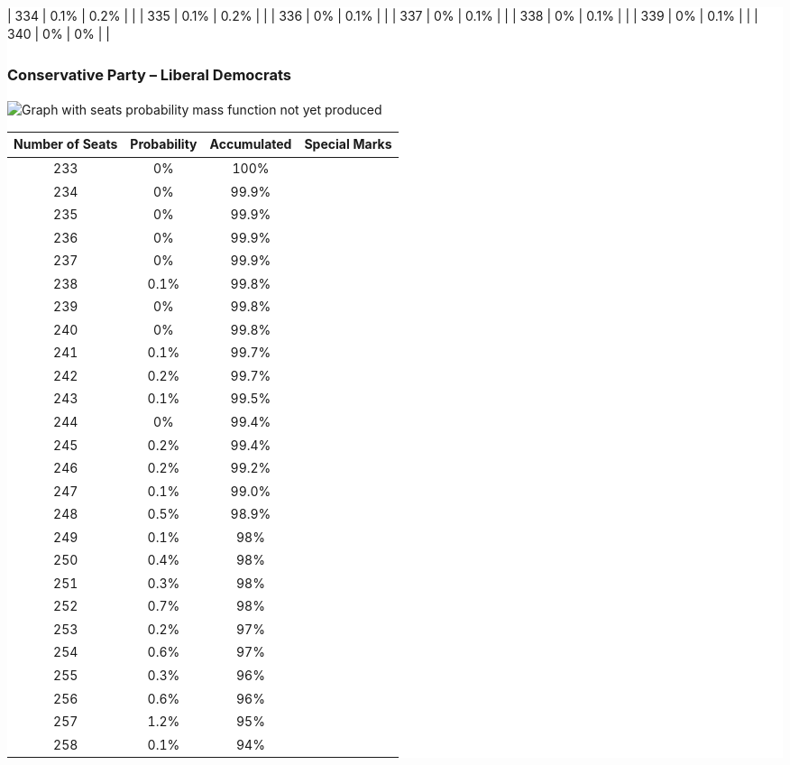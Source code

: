 | 334 | 0.1% | 0.2% |  |
| 335 | 0.1% | 0.2% |  |
| 336 | 0% | 0.1% |  |
| 337 | 0% | 0.1% |  |
| 338 | 0% | 0.1% |  |
| 339 | 0% | 0.1% |  |
| 340 | 0% | 0% |  |

### Conservative Party – Liberal Democrats

![Graph with seats probability mass function not yet produced](2019-04-08-KantarPublic-coalitions-seats-pmf-con–libdem.png "Seats Probability Mass Function")

| Number of Seats | Probability | Accumulated | Special Marks |
|:---------------:|:-----------:|:-----------:|:-------------:|
| 233 | 0% | 100% |  |
| 234 | 0% | 99.9% |  |
| 235 | 0% | 99.9% |  |
| 236 | 0% | 99.9% |  |
| 237 | 0% | 99.9% |  |
| 238 | 0.1% | 99.8% |  |
| 239 | 0% | 99.8% |  |
| 240 | 0% | 99.8% |  |
| 241 | 0.1% | 99.7% |  |
| 242 | 0.2% | 99.7% |  |
| 243 | 0.1% | 99.5% |  |
| 244 | 0% | 99.4% |  |
| 245 | 0.2% | 99.4% |  |
| 246 | 0.2% | 99.2% |  |
| 247 | 0.1% | 99.0% |  |
| 248 | 0.5% | 98.9% |  |
| 249 | 0.1% | 98% |  |
| 250 | 0.4% | 98% |  |
| 251 | 0.3% | 98% |  |
| 252 | 0.7% | 98% |  |
| 253 | 0.2% | 97% |  |
| 254 | 0.6% | 97% |  |
| 255 | 0.3% | 96% |  |
| 256 | 0.6% | 96% |  |
| 257 | 1.2% | 95% |  |
| 258 | 0.1% | 94% |  |